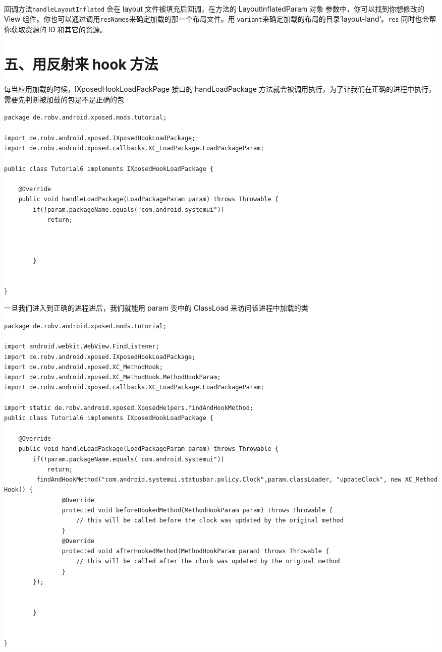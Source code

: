 回调方法`handleLayoutInflated` 会在 layout 文件被填充后回调，在方法的 LayoutInflatedParam 对象 参数中，你可以找到你想修改的 View 组件。你也可以通过调用`resNames`来确定加载的那一个布局文件。用 `variant`来确定加载的布局的目录’layout-land‘。`res` 同时也会帮你获取资源的 ID 和其它的资源。

五、用反射来 hook 方法
==============

每当应用加载的时候，IXposedHookLoadPackPage 接口的 handLoadPackage 方法就会被调用执行，为了让我们在正确的进程中执行，需要先判断被加载的包是不是正确的包

```
package de.robv.android.xposed.mods.tutorial;

import de.robv.android.xposed.IXposedHookLoadPackage;
import de.robv.android.xposed.callbacks.XC_LoadPackage.LoadPackageParam;

public class Tutorial6 implements IXposedHookLoadPackage {

    @Override
    public void handleLoadPackage(LoadPackageParam param) throws Throwable {
        if(!param.packageName.equals("com.android.systemui"))
            return;



        }


}
```

一旦我们进入到正确的进程进后，我们就能用 param 变中的 ClassLoad 来访问该进程中加载的类

```
package de.robv.android.xposed.mods.tutorial;

import android.webkit.WebView.FindListener;
import de.robv.android.xposed.IXposedHookLoadPackage;
import de.robv.android.xposed.XC_MethodHook;
import de.robv.android.xposed.XC_MethodHook.MethodHookParam;
import de.robv.android.xposed.callbacks.XC_LoadPackage.LoadPackageParam;

import static de.robv.android.xposed.XposedHelpers.findAndHookMethod;
public class Tutorial6 implements IXposedHookLoadPackage {

    @Override
    public void handleLoadPackage(LoadPackageParam param) throws Throwable {
        if(!param.packageName.equals("com.android.systemui"))
            return;
         findAndHookMethod("com.android.systemui.statusbar.policy.Clock",param.classLoader, "updateClock", new XC_MethodHook() {
                @Override
                protected void beforeHookedMethod(MethodHookParam param) throws Throwable {
                    // this will be called before the clock was updated by the original method
                }
                @Override
                protected void afterHookedMethod(MethodHookParam param) throws Throwable {
                    // this will be called after the clock was updated by the original method
                }
        });


        }


}
```
